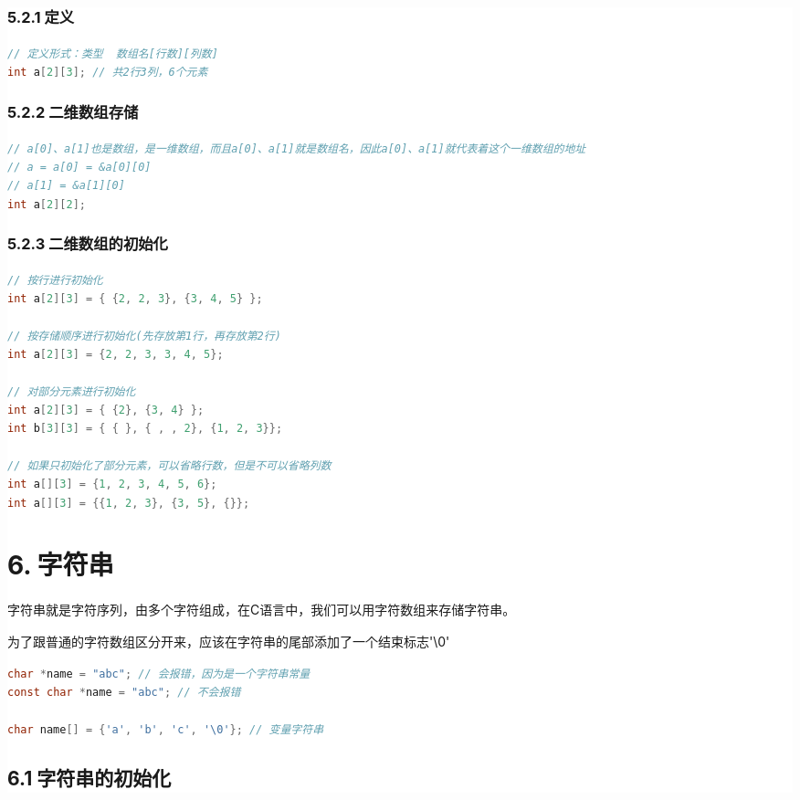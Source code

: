 

### 5.2.1 定义

``` c
// 定义形式：类型  数组名[行数][列数]
int a[2][3]; // 共2行3列，6个元素
```



### 5.2.2 二维数组存储

``` c
// a[0]、a[1]也是数组，是一维数组，而且a[0]、a[1]就是数组名，因此a[0]、a[1]就代表着这个一维数组的地址
// a = a[0] = &a[0][0]
// a[1] = &a[1][0]
int a[2][2];
```



### 5.2.3 二维数组的初始化

``` c
// 按行进行初始化
int a[2][3] = { {2, 2, 3}, {3, 4, 5} };

// 按存储顺序进行初始化(先存放第1行，再存放第2行)
int a[2][3] = {2, 2, 3, 3, 4, 5};

// 对部分元素进行初始化
int a[2][3] = { {2}, {3, 4} };
int b[3][3] = { { }, { , , 2}, {1, 2, 3}};

// 如果只初始化了部分元素，可以省略行数，但是不可以省略列数
int a[][3] = {1, 2, 3, 4, 5, 6};
int a[][3] = {{1, 2, 3}, {3, 5}, {}};
```



# 6. 字符串

字符串就是字符序列，由多个字符组成，在C语言中，我们可以用字符数组来存储字符串。

为了跟普通的字符数组区分开来，应该在字符串的尾部添加了一个结束标志'\0'

``` c
char *name = "abc"; // 会报错，因为是一个字符串常量
const char *name = "abc"; // 不会报错

char name[] = {'a', 'b', 'c', '\0'}; // 变量字符串
```



## 6.1 字符串的初始化

